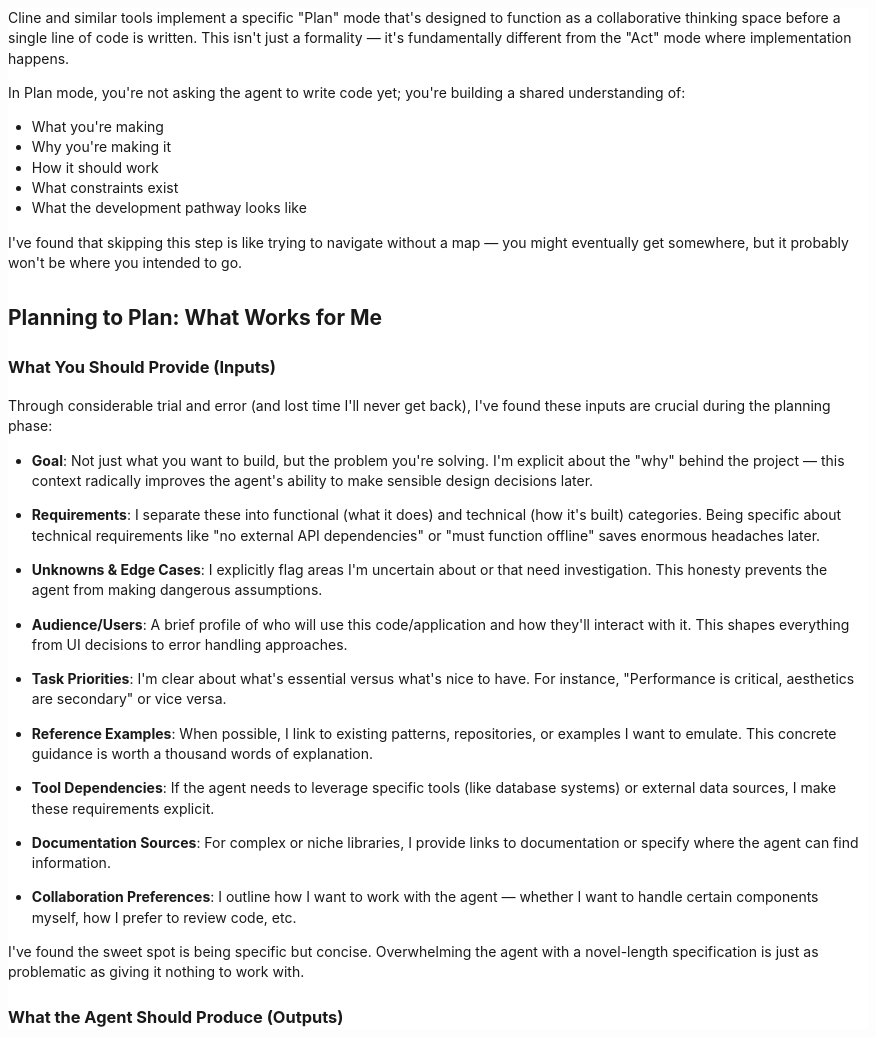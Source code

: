 Cline and similar tools implement a specific "Plan" mode that's designed to function as a collaborative thinking space before a single line of code is written. This isn't just a formality — it's fundamentally different from the "Act" mode where implementation happens.

In Plan mode, you're not asking the agent to write code yet; you're building a shared understanding of:

- What you're making
- Why you're making it
- How it should work
- What constraints exist
- What the development pathway looks like

I've found that skipping this step is like trying to navigate without a map — you might eventually get somewhere, but it probably won't be where you intended to go.

## Planning to Plan: What Works for Me

### What You Should Provide (Inputs)

Through considerable trial and error (and lost time I'll never get back), I've found these inputs are crucial during the planning phase:

- **Goal**: Not just what you want to build, but the problem you're solving. I'm explicit about the "why" behind the project — this context radically improves the agent's ability to make sensible design decisions later.

- **Requirements**: I separate these into functional (what it does) and technical (how it's built) categories. Being specific about technical requirements like "no external API dependencies" or "must function offline" saves enormous headaches later.

- **Unknowns & Edge Cases**: I explicitly flag areas I'm uncertain about or that need investigation. This honesty prevents the agent from making dangerous assumptions.

- **Audience/Users**: A brief profile of who will use this code/application and how they'll interact with it. This shapes everything from UI decisions to error handling approaches.

- **Task Priorities**: I'm clear about what's essential versus what's nice to have. For instance, "Performance is critical, aesthetics are secondary" or vice versa.

- **Reference Examples**: When possible, I link to existing patterns, repositories, or examples I want to emulate. This concrete guidance is worth a thousand words of explanation.

- **Tool Dependencies**: If the agent needs to leverage specific tools (like database systems) or external data sources, I make these requirements explicit.

- **Documentation Sources**: For complex or niche libraries, I provide links to documentation or specify where the agent can find information.

- **Collaboration Preferences**: I outline how I want to work with the agent — whether I want to handle certain components myself, how I prefer to review code, etc.

I've found the sweet spot is being specific but concise. Overwhelming the agent with a novel-length specification is just as problematic as giving it nothing to work with.

### What the Agent Should Produce (Outputs)
